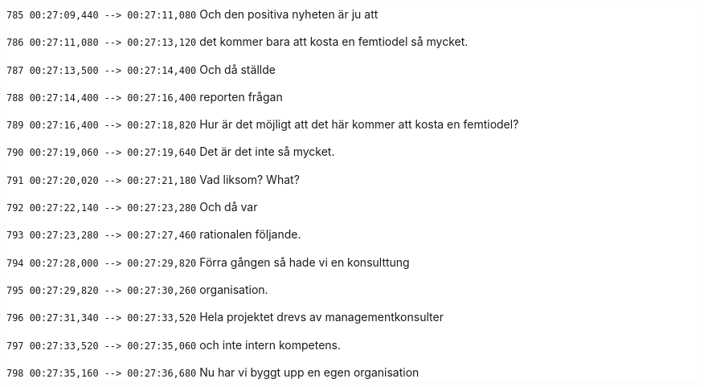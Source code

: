 

`785 00:27:09,440 --> 00:27:11,080`
Och den positiva nyheten är ju att



`786 00:27:11,080 --> 00:27:13,120`
det kommer bara att kosta en femtiodel så mycket.



`787 00:27:13,500 --> 00:27:14,400`
Och då ställde



`788 00:27:14,400 --> 00:27:16,400`
reporten frågan



`789 00:27:16,400 --> 00:27:18,820`
Hur är det möjligt att det här kommer att kosta en femtiodel?



`790 00:27:19,060 --> 00:27:19,640`
Det är det inte så mycket.



`791 00:27:20,020 --> 00:27:21,180`
Vad liksom? What?



`792 00:27:22,140 --> 00:27:23,280`
Och då var



`793 00:27:23,280 --> 00:27:27,460`
rationalen följande.



`794 00:27:28,000 --> 00:27:29,820`
Förra gången så hade vi en konsulttung



`795 00:27:29,820 --> 00:27:30,260`
organisation.



`796 00:27:31,340 --> 00:27:33,520`
Hela projektet drevs av managementkonsulter



`797 00:27:33,520 --> 00:27:35,060`
och inte intern kompetens.



`798 00:27:35,160 --> 00:27:36,680`
Nu har vi byggt upp en egen organisation
